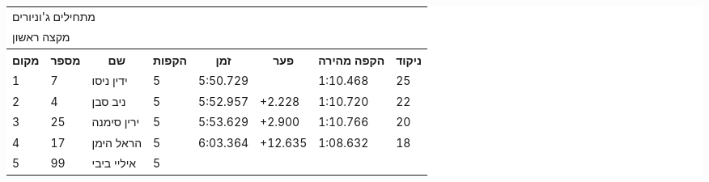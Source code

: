 </table>
<table class="line_color">

<tr>
    <td colspan="99" class="title_font">מתחילים ג'וניורים</td>
</tr>
<tr>
    <td colspan="99" class="title_font">מקצה ראשון</td>
</tr>
<tr class="rnkh_bkcolor">
    <th class="rnkh_font">מקום</th>
    <th class="rnkh_font">מספר</th>
    <th class="rnkh_font">שם</th>
    <th class="rnkh_font">הקפות</th>
    <th class="rnkh_font">זמן</th>
    <th class="rnkh_font">פער</th>
    <th class="rnkh_font">הקפה מהירה</th>
    <th class="rnkh_font">ניקוד</th>
</tr>
<tr class="rnk_bkcolor">
    <td class="rnk_font">1</td>
    <td class="rnk_font">7</td>
    <td class="rnk_font">ידין ניסו</td>
    <td class="rnk_font">5</td>
    <td class="rnk_font">5:50.729</td>
    <td class="rnk_font"></td>
    <td class="rnk_font">1:10.468</td>
    <td class="rnk_font">25</td>
</tr>
<tr class="rnk_bkcolor">
    <td class="rnk_font">2</td>
    <td class="rnk_font">4</td>
    <td class="rnk_font">ניב סבן</td>
    <td class="rnk_font">5</td>
    <td class="rnk_font">5:52.957</td>
    <td class="rnk_font">+2.228</td>
    <td class="rnk_font">1:10.720</td>
    <td class="rnk_font">22</td>
</tr>
<tr class="rnk_bkcolor">
    <td class="rnk_font">3</td>
    <td class="rnk_font">25</td>
    <td class="rnk_font">ירין סימנה</td>
    <td class="rnk_font">5</td>
    <td class="rnk_font">5:53.629</td>
    <td class="rnk_font">+2.900</td>
    <td class="rnk_font">1:10.766</td>
    <td class="rnk_font">20</td>
</tr>
<tr class="rnk_bkcolor">
    <td class="rnk_font">4</td>
    <td class="rnk_font">17</td>
    <td class="rnk_font">הראל הימן</td>
    <td class="rnk_font">5</td>
    <td class="rnk_font">6:03.364</td>
    <td class="rnk_font">+12.635</td>
    <td class="rnk_font">1:08.632</td>
    <td class="rnk_font">18</td>
</tr>
<tr class="rnk_bkcolor">
    <td class="rnk_font">5</td>
    <td class="rnk_font">99</td>
    <td class="rnk_font">איליי ביבי</td>
    <td class="rnk_font">5</td>